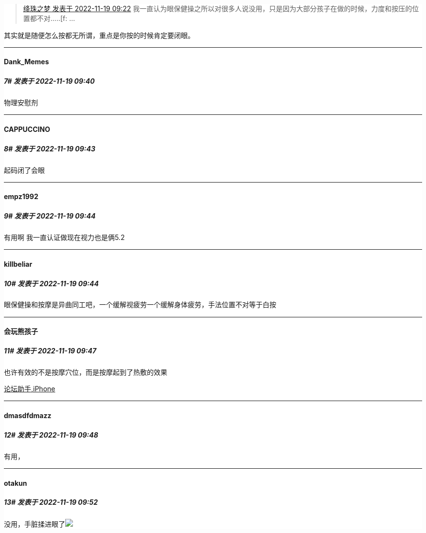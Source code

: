 <blockquote><a href="httphttps://bbs.saraba1st.com/2b/forum.php?mod=redirect&amp;goto=findpost&amp;pid=58499964&amp;ptid=2105825" target="_blank">绛珠之梦 发表于 2022-11-19 09:22</a>
我一直认为眼保健操之所以对很多人说没用，只是因为大部分孩子在做的时候，力度和按压的位置都不对.....[f: ...</blockquote>
其实就是随便怎么按都无所谓，重点是你按的时候肯定要闭眼。

*****

####  Dank_Memes  
##### 7#       发表于 2022-11-19 09:40

物理安慰剂

*****

####  CAPPUCCINO  
##### 8#       发表于 2022-11-19 09:43

起码闭了会眼

*****

####  empz1992  
##### 9#       发表于 2022-11-19 09:44

有用啊 我一直认证做现在视力也是俩5.2

*****

####  killbeliar  
##### 10#       发表于 2022-11-19 09:44

眼保健操和按摩是异曲同工吧，一个缓解视疲劳一个缓解身体疲劳，手法位置不对等于白按

*****

####  会玩熊孩子  
##### 11#       发表于 2022-11-19 09:47

也许有效的不是按摩穴位，而是按摩起到了热敷的效果

[论坛助手,iPhone](https://bbs.saraba1st.com/2b/forum.php?mod=viewthread&amp;tid=2029836)

*****

####  dmasdfdmazz  
##### 12#       发表于 2022-11-19 09:48

有用，

*****

####  otakun  
##### 13#       发表于 2022-11-19 09:52

没用，手脏揉进眼了<img src="https://static.saraba1st.com/image/smiley/face2017/143.png" referrerpolicy="no-referrer">
